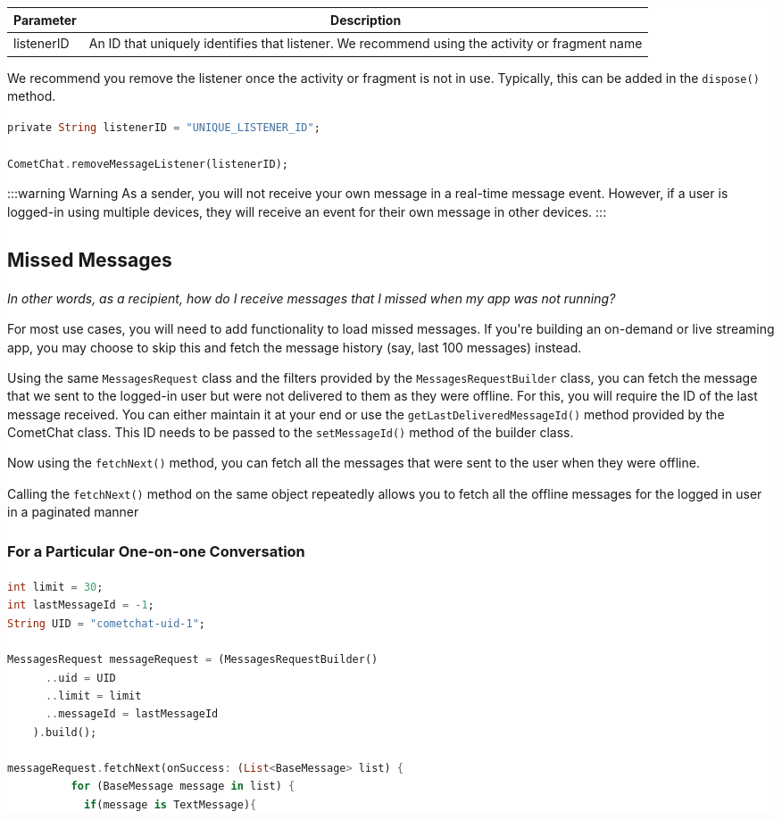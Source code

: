 

| Parameter | Description | 
| ---- | ---- | 
| listenerID | An ID that uniquely identifies that listener. We recommend using the activity or fragment name | 


We recommend you remove the listener once the activity or fragment is not in use. Typically, this can be added in the `dispose()` method.

<Tabs>
<TabItem value="Dart" label="Dart">

  ```dart
private String listenerID = "UNIQUE_LISTENER_ID";

CometChat.removeMessageListener(listenerID);
  ```
</TabItem>
</Tabs>


:::warning Warning
 As a sender, you will not receive your own message in a real-time message event. However, if a user is logged-in using multiple devices, they will receive an event for their own message in other devices.
:::

## Missed Messages

_In other words, as a recipient, how do I receive messages that I missed when my app was not running?_

For most use cases, you will need to add functionality to load missed messages. If you're building an on-demand or live streaming app, you may choose to skip this and fetch the message history (say, last 100 messages) instead.

Using the same `MessagesRequest` class and the filters provided by the `MessagesRequestBuilder` class, you can fetch the message that we sent to the logged-in user but were not delivered to them as they were offline. For this, you will require the ID of the last message received. You can either maintain it at your end or use the `getLastDeliveredMessageId()` method provided by the CometChat class. This ID needs to be passed to the `setMessageId()` method of the builder class.

Now using the `fetchNext()` method, you can fetch all the messages that were sent to the user when they were offline.

Calling the `fetchNext()` method on the same object repeatedly allows you to fetch all the offline messages for the logged in user in a paginated manner

### For a Particular One-on-one Conversation

<Tabs>
<TabItem value="Dart" label="Dart">

  ```dart
int limit = 30;
int lastMessageId = -1;
String UID = "cometchat-uid-1";

MessagesRequest messageRequest = (MessagesRequestBuilder()
        ..uid = UID
        ..limit = limit
        ..messageId = lastMessageId
      ).build();

messageRequest.fetchNext(onSuccess: (List<BaseMessage> list) {
            for (BaseMessage message in list) {
              if(message is TextMessage){
  ```